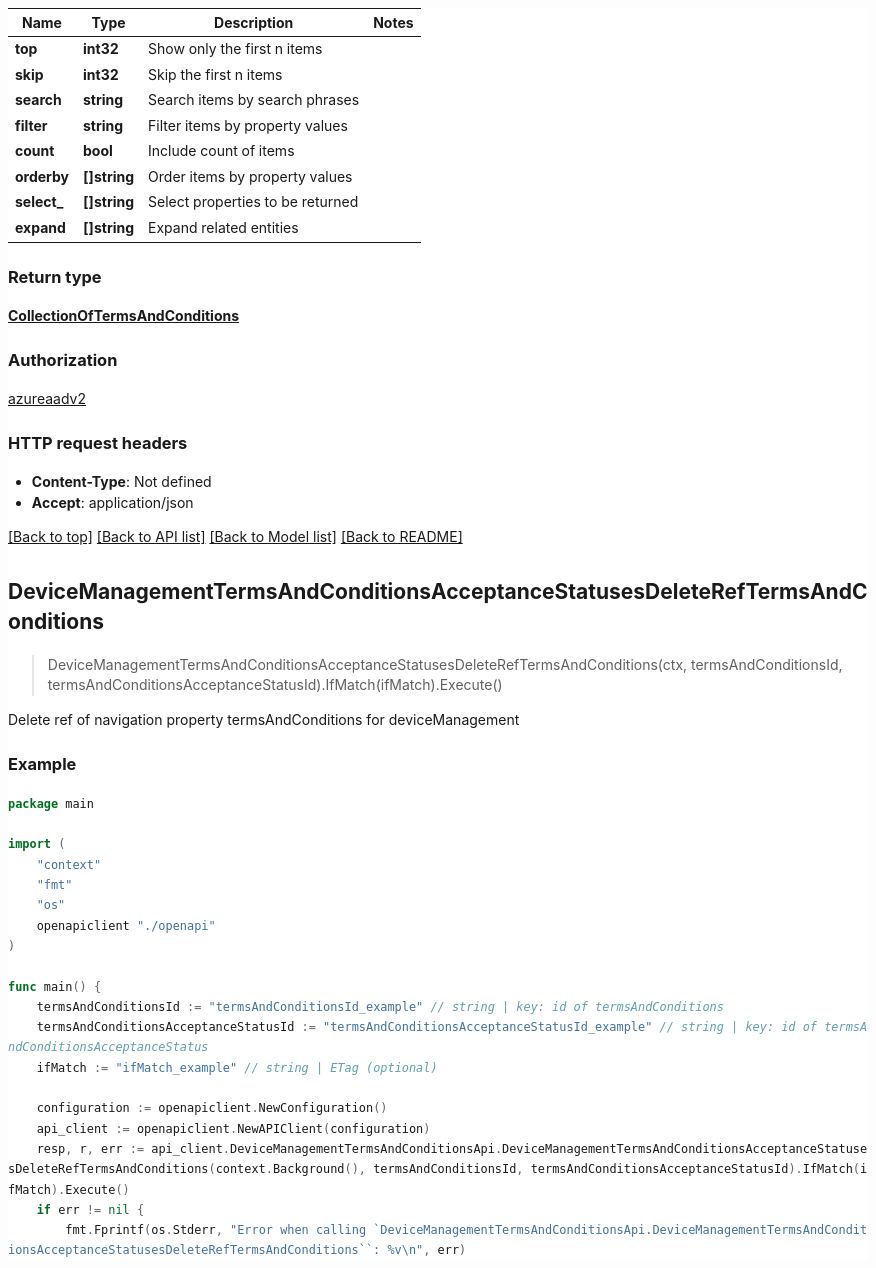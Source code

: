 
Name | Type | Description  | Notes
------------- | ------------- | ------------- | -------------
 **top** | **int32** | Show only the first n items | 
 **skip** | **int32** | Skip the first n items | 
 **search** | **string** | Search items by search phrases | 
 **filter** | **string** | Filter items by property values | 
 **count** | **bool** | Include count of items | 
 **orderby** | **[]string** | Order items by property values | 
 **select_** | **[]string** | Select properties to be returned | 
 **expand** | **[]string** | Expand related entities | 

### Return type

[**CollectionOfTermsAndConditions**](CollectionOfTermsAndConditions.md)

### Authorization

[azureaadv2](../README.md#azureaadv2)

### HTTP request headers

- **Content-Type**: Not defined
- **Accept**: application/json

[[Back to top]](#) [[Back to API list]](../README.md#documentation-for-api-endpoints)
[[Back to Model list]](../README.md#documentation-for-models)
[[Back to README]](../README.md)


## DeviceManagementTermsAndConditionsAcceptanceStatusesDeleteRefTermsAndConditions

> DeviceManagementTermsAndConditionsAcceptanceStatusesDeleteRefTermsAndConditions(ctx, termsAndConditionsId, termsAndConditionsAcceptanceStatusId).IfMatch(ifMatch).Execute()

Delete ref of navigation property termsAndConditions for deviceManagement



### Example

```go
package main

import (
    "context"
    "fmt"
    "os"
    openapiclient "./openapi"
)

func main() {
    termsAndConditionsId := "termsAndConditionsId_example" // string | key: id of termsAndConditions
    termsAndConditionsAcceptanceStatusId := "termsAndConditionsAcceptanceStatusId_example" // string | key: id of termsAndConditionsAcceptanceStatus
    ifMatch := "ifMatch_example" // string | ETag (optional)

    configuration := openapiclient.NewConfiguration()
    api_client := openapiclient.NewAPIClient(configuration)
    resp, r, err := api_client.DeviceManagementTermsAndConditionsApi.DeviceManagementTermsAndConditionsAcceptanceStatusesDeleteRefTermsAndConditions(context.Background(), termsAndConditionsId, termsAndConditionsAcceptanceStatusId).IfMatch(ifMatch).Execute()
    if err != nil {
        fmt.Fprintf(os.Stderr, "Error when calling `DeviceManagementTermsAndConditionsApi.DeviceManagementTermsAndConditionsAcceptanceStatusesDeleteRefTermsAndConditions``: %v\n", err)
```
